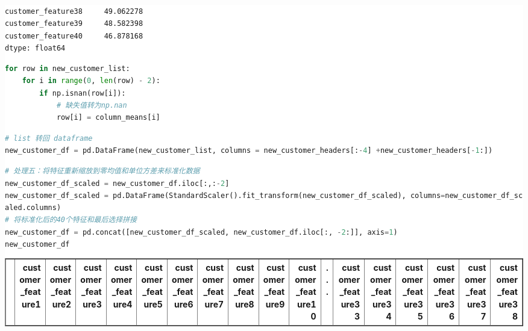     customer_feature38     49.062278
    customer_feature39     48.582398
    customer_feature40     46.878168
    dtype: float64



```python
for row in new_customer_list:
    for i in range(0, len(row) - 2):
        if np.isnan(row[i]):
            # 缺失值转为np.nan
            row[i] = column_means[i]
```


```python
# list 转回 dataframe
new_customer_df = pd.DataFrame(new_customer_list, columns = new_customer_headers[:-4] +new_customer_headers[-1:])
```


```python
# 处理五：将特征重新缩放到零均值和单位方差来标准化数据
new_customer_df_scaled = new_customer_df.iloc[:,:-2]
new_customer_df_scaled = pd.DataFrame(StandardScaler().fit_transform(new_customer_df_scaled), columns=new_customer_df_scaled.columns)
# 将标准化后的40个特征和最后选择拼接
new_customer_df = pd.concat([new_customer_df_scaled, new_customer_df.iloc[:, -2:]], axis=1)
new_customer_df
```




<div>
<style scoped>
    .dataframe tbody tr th:only-of-type {
        vertical-align: middle;
    }

    .dataframe tbody tr th {
        vertical-align: top;
    }
    
    .dataframe thead th {
        text-align: right;
    }
</style>
<table border="1" class="dataframe">
  <thead>
    <tr style="text-align: right;">
      <th></th>
      <th>customer_feature1</th>
      <th>customer_feature2</th>
      <th>customer_feature3</th>
      <th>customer_feature4</th>
      <th>customer_feature5</th>
      <th>customer_feature6</th>
      <th>customer_feature7</th>
      <th>customer_feature8</th>
      <th>customer_feature9</th>
      <th>customer_feature10</th>
      <th>...</th>
      <th>customer_feature33</th>
      <th>customer_feature34</th>
      <th>customer_feature35</th>
      <th>customer_feature36</th>
      <th>customer_feature37</th>
      <th>customer_feature38</th>